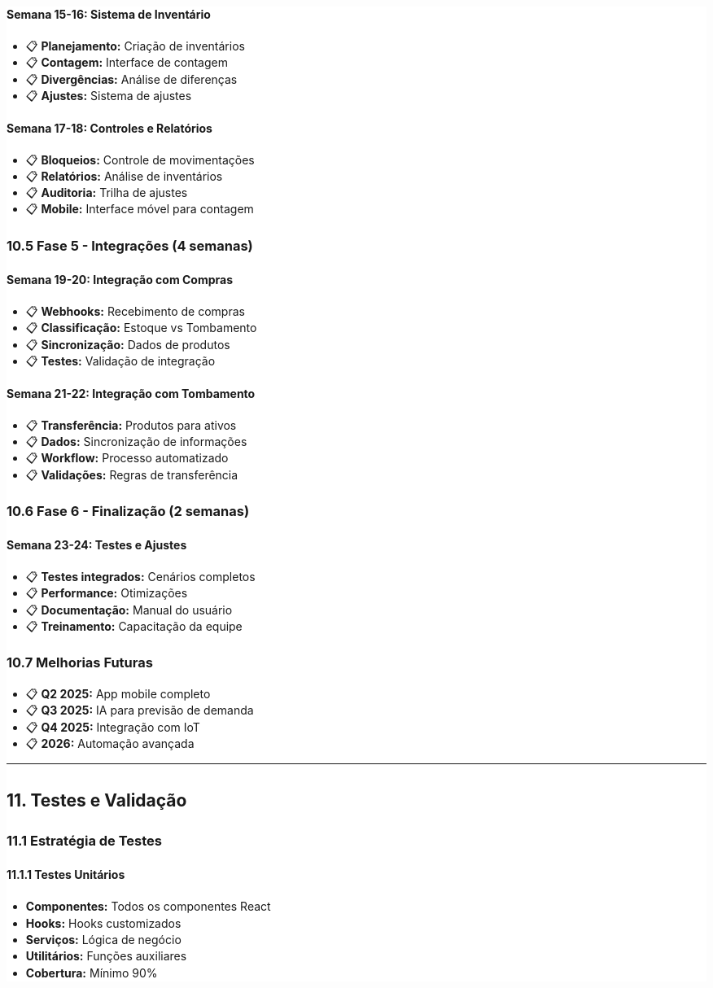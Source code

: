 #### Semana 15-16: Sistema de Inventário
- 📋 **Planejamento:** Criação de inventários
- 📋 **Contagem:** Interface de contagem
- 📋 **Divergências:** Análise de diferenças
- 📋 **Ajustes:** Sistema de ajustes

#### Semana 17-18: Controles e Relatórios
- 📋 **Bloqueios:** Controle de movimentações
- 📋 **Relatórios:** Análise de inventários
- 📋 **Auditoria:** Trilha de ajustes
- 📋 **Mobile:** Interface móvel para contagem

### 10.5 Fase 5 - Integrações (4 semanas)

#### Semana 19-20: Integração com Compras
- 📋 **Webhooks:** Recebimento de compras
- 📋 **Classificação:** Estoque vs Tombamento
- 📋 **Sincronização:** Dados de produtos
- 📋 **Testes:** Validação de integração

#### Semana 21-22: Integração com Tombamento
- 📋 **Transferência:** Produtos para ativos
- 📋 **Dados:** Sincronização de informações
- 📋 **Workflow:** Processo automatizado
- 📋 **Validações:** Regras de transferência

### 10.6 Fase 6 - Finalização (2 semanas)

#### Semana 23-24: Testes e Ajustes
- 📋 **Testes integrados:** Cenários completos
- 📋 **Performance:** Otimizações
- 📋 **Documentação:** Manual do usuário
- 📋 **Treinamento:** Capacitação da equipe

### 10.7 Melhorias Futuras
- 📋 **Q2 2025:** App mobile completo
- 📋 **Q3 2025:** IA para previsão de demanda
- 📋 **Q4 2025:** Integração com IoT
- 📋 **2026:** Automação avançada

---

## 11. Testes e Validação

### 11.1 Estratégia de Testes

#### 11.1.1 Testes Unitários
- **Componentes:** Todos os componentes React
- **Hooks:** Hooks customizados
- **Serviços:** Lógica de negócio
- **Utilitários:** Funções auxiliares
- **Cobertura:** Mínimo 90%
